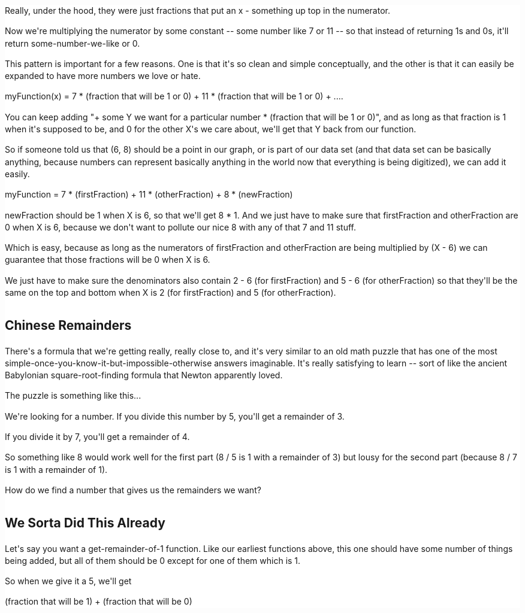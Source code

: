 Really, under the hood, they were just fractions that put an x - something up top in the numerator.

Now we're multiplying the numerator by some constant -- some number like 7 or 11 -- so that instead of returning 1s and 0s, it'll return some-number-we-like or 0.

This pattern is important for a few reasons. One is that it's so clean and simple conceptually, and the other is that it can easily be expanded to have more numbers we love or hate.

myFunction(x) = 7 * (fraction that will be 1 or 0) + 11 * (fraction that will be 1 or 0) + ....

You can keep adding "+ some Y we want for a particular number * (fraction that will be 1 or 0)", and as long as that fraction is 1 when it's supposed to be, and 0 for the other X's we care about, we'll get that Y back from our function. 

So if someone told us that (6, 8) should be a point in our graph, or is part of our data set (and that data set can be basically anything, because numbers can represent basically anything in the world now that everything is being digitized), we can add it easily.

myFunction = 7 * (firstFraction) + 11 * (otherFraction) + 8 * (newFraction)

newFraction should be 1 when X is 6, so that we'll get 8 * 1. And we just have to make sure that firstFraction and otherFraction are 0 when X is 6, because we don't want to pollute our nice 8 with any of that 7 and 11 stuff. 

Which is easy, because as long as the numerators of firstFraction and otherFraction are being multiplied by (X - 6) we can guarantee that those fractions will be 0 when X is 6. 

We just have to make sure the denominators also contain 2 - 6 (for firstFraction) and 5 - 6 (for otherFraction) so that they'll be the same on the top and bottom when X is 2 (for firstFraction) and 5 (for otherFraction).

## Chinese Remainders

There's a formula that we're getting really, really close to, and it's very similar to an old math puzzle that has one of the most simple-once-you-know-it-but-impossible-otherwise answers imaginable. It's really satisfying to learn -- sort of like the ancient Babylonian square-root-finding formula that Newton apparently loved.

The puzzle is something like this...

We're looking for a number. If you divide this number by 5, you'll get a remainder of 3.

If you divide it by 7, you'll get a remainder of 4.

So something like 8 would work well for the first part (8 / 5 is 1 with a remainder of 3) but lousy for the second part (because 8 / 7 is 1 with a remainder of 1).

How do we find a number that gives us the remainders we want?

## We Sorta Did This Already

Let's say you want a get-remainder-of-1 function. Like our earliest functions above, this one should have some number of things being added, but all of them should be 0 except for one of them which is 1.

So when we give it a 5, we'll get

(fraction that will be 1) + (fraction that will be 0)
